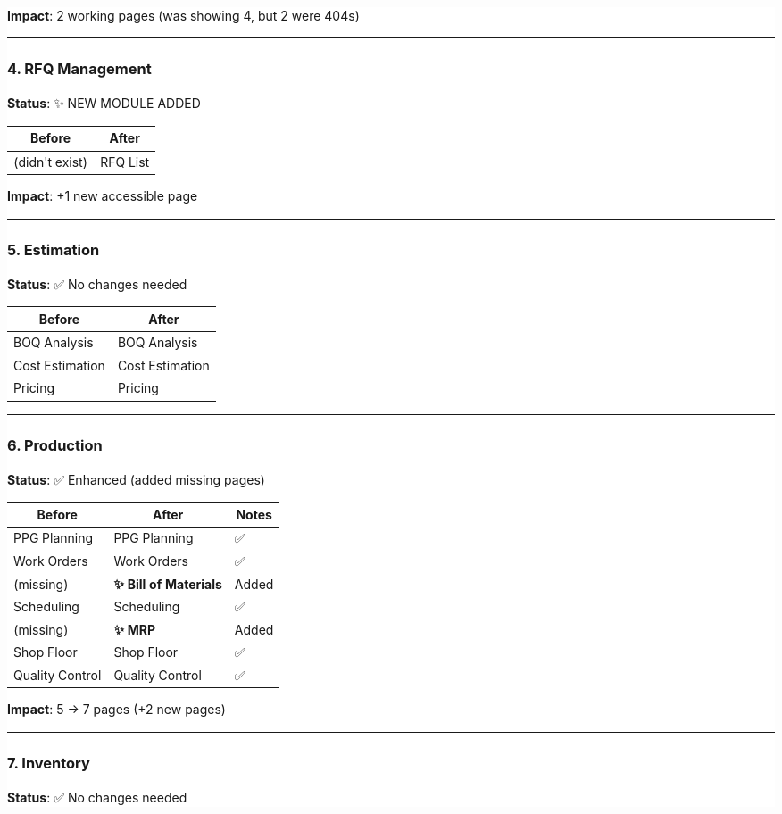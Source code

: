 **Impact**: 2 working pages (was showing 4, but 2 were 404s)

---

### 4. RFQ Management
**Status**: ✨ NEW MODULE ADDED

| Before | After |
|--------|-------|
| (didn't exist) | RFQ List |

**Impact**: +1 new accessible page

---

### 5. Estimation
**Status**: ✅ No changes needed

| Before | After |
|--------|-------|
| BOQ Analysis | BOQ Analysis |
| Cost Estimation | Cost Estimation |
| Pricing | Pricing |

---

### 6. Production
**Status**: ✅ Enhanced (added missing pages)

| Before | After | Notes |
|--------|-------|-------|
| PPG Planning | PPG Planning | ✅ |
| Work Orders | Work Orders | ✅ |
| (missing) | **✨ Bill of Materials** | Added |
| Scheduling | Scheduling | ✅ |
| (missing) | **✨ MRP** | Added |
| Shop Floor | Shop Floor | ✅ |
| Quality Control | Quality Control | ✅ |

**Impact**: 5 → 7 pages (+2 new pages)

---

### 7. Inventory
**Status**: ✅ No changes needed
